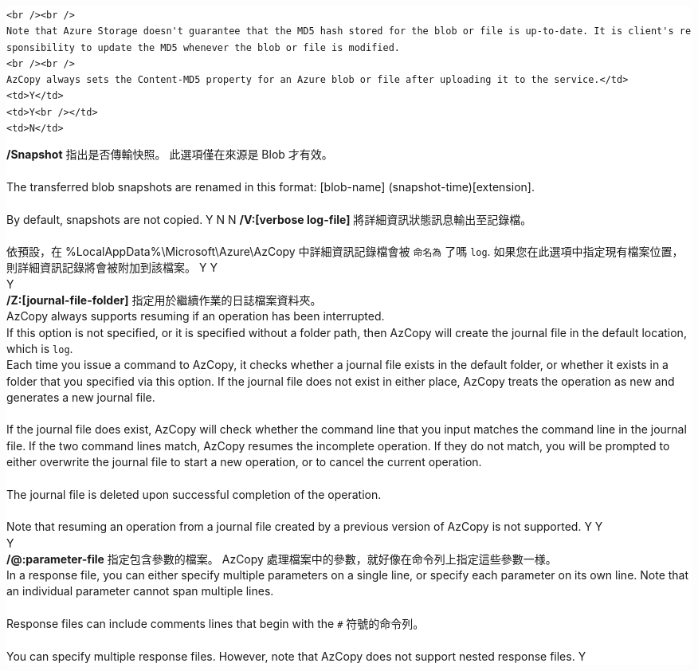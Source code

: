     <br /><br />
    Note that Azure Storage doesn't guarantee that the MD5 hash stored for the blob or file is up-to-date. It is client's responsibility to update the MD5 whenever the blob or file is modified.
    <br /><br />
    AzCopy always sets the Content-MD5 property for an Azure blob or file after uploading it to the service.</td>
    <td>Y</td>
    <td>Y<br /></td>
    <td>N</td>
  </tr>
  <tr>
    <td><b>/Snapshot</b></td>
    <td>指出是否傳輸快照。 此選項僅在來源是 Blob 才有效。 
        <br /><br />
        The transferred blob snapshots are renamed in this format: [blob-name] (snapshot-time)[extension]. 
        <br /><br />
        By default, snapshots are not copied.</td>
    <td>Y</td>
    <td>N</td>
    <td>N</td>
  </tr>
  <tr>
    <td><b>/V:[verbose log-file]</b></td>
    <td>將詳細資訊狀態訊息輸出至記錄檔。
    <br /><br />依預設，在 %LocalAppData%\Microsoft\Azure\AzCopy 中詳細資訊記錄檔會被 <code>命名為</code> 了嗎 <code>log</code>. 如果您在此選項中指定現有檔案位置，則詳細資訊記錄將會被附加到該檔案。</td>
    <td>Y</td>
    <td>Y<br /></td>
    <td>Y<br /></td>
  </tr>
  <tr>
    <td><b>/Z:[journal-file-folder]</b></td>
    <td>指定用於繼續作業的日誌檔案資料夾。<br />
        AzCopy always supports resuming if an operation has been interrupted.<br />
        If this option is not specified, or it is specified without a folder path, then AzCopy will create the journal file in the default location, which is <code>log</code>.<br />
        Each time you issue a command to AzCopy, it checks whether a journal file exists in the default folder, or whether it exists in a folder that you specified via this option. If the journal file does not exist in either place, AzCopy treats the operation as new and generates a new journal file.
        <br /><br />
        If the journal file does exist, AzCopy will check whether the command line that you input matches the command line in the journal file. If the two command lines match, AzCopy resumes the incomplete operation. If they do not match, you will be prompted to either overwrite the journal file to start a new operation, or to cancel the current operation. 
        <br /><br />
        The journal file is deleted upon successful completion of the operation.
        <br /><br />
        Note that resuming an operation from a journal file created by a previous version of AzCopy is not supported.</td>
    <td>Y</td>
    <td>Y<br /></td>
    <td>Y<br /></td>
  </tr>
  <tr>
    <td><b>/@:parameter-file</b></td>
    <td>指定包含參數的檔案。 AzCopy 處理檔案中的參數，就好像在命令列上指定這些參數一様。<br /> 
        In a response file, you can either specify multiple parameters on a single line, or specify each parameter on its own line. Note that an individual parameter cannot span multiple lines. 
        <br /><br />
        Response files can include comments lines that begin with the <code>#</code> 符號的命令列。 
        <br /><br />
        You can specify multiple response files. However, note that AzCopy does not support nested response files.</td>
    <td>Y</td>